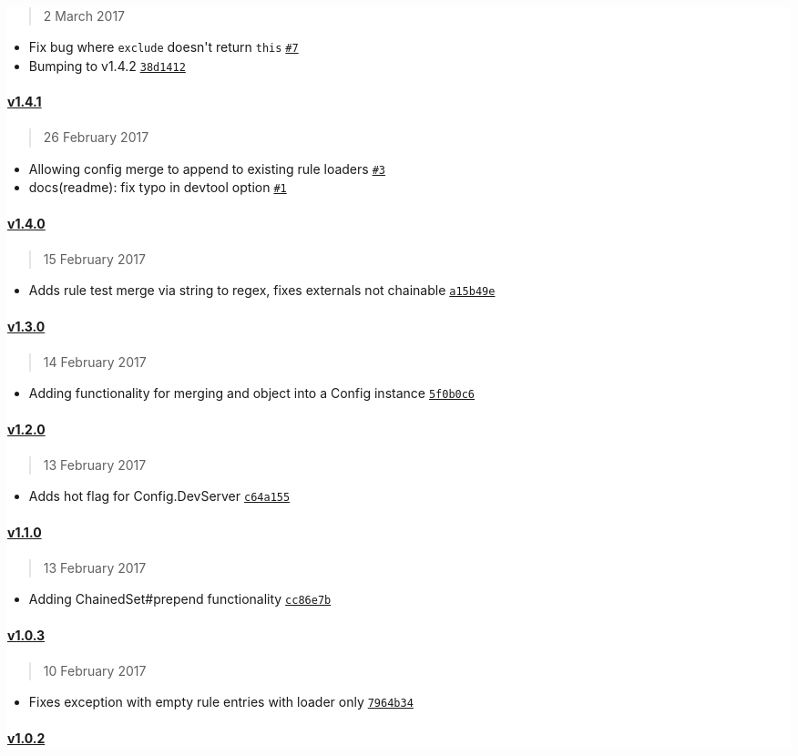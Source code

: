 > 2 March 2017

- Fix bug where `exclude` doesn't return `this` [`#7`](https://github.com/neutrinojs/webpack-chain/pull/7)
- Bumping to v1.4.2 [`38d1412`](https://github.com/neutrinojs/webpack-chain/commit/38d1412037780b815c537de2abd5f02443b80502)

#### [v1.4.1](https://github.com/neutrinojs/webpack-chain/compare/v1.4.0...v1.4.1)

> 26 February 2017

- Allowing config merge to append to existing rule loaders [`#3`](https://github.com/neutrinojs/webpack-chain/pull/3)
- docs(readme): fix typo in devtool option [`#1`](https://github.com/neutrinojs/webpack-chain/pull/1)

#### [v1.4.0](https://github.com/neutrinojs/webpack-chain/compare/v1.3.0...v1.4.0)

> 15 February 2017

- Adds rule test merge via string to regex, fixes externals not chainable [`a15b49e`](https://github.com/neutrinojs/webpack-chain/commit/a15b49ec28903708c04665d0c6cac3a956558a99)

#### [v1.3.0](https://github.com/neutrinojs/webpack-chain/compare/v1.2.0...v1.3.0)

> 14 February 2017

- Adding functionality for merging and object into a Config instance [`5f0b0c6`](https://github.com/neutrinojs/webpack-chain/commit/5f0b0c670e6ad946e0232a208abb667f749aeba4)

#### [v1.2.0](https://github.com/neutrinojs/webpack-chain/compare/v1.1.0...v1.2.0)

> 13 February 2017

- Adds hot flag for Config.DevServer [`c64a155`](https://github.com/neutrinojs/webpack-chain/commit/c64a1558188ab2a4982a7b3f2aba95ced50c9756)

#### [v1.1.0](https://github.com/neutrinojs/webpack-chain/compare/v1.0.3...v1.1.0)

> 13 February 2017

- Adding ChainedSet#prepend functionality [`cc86e7b`](https://github.com/neutrinojs/webpack-chain/commit/cc86e7bdbdcaca7610255039dcb31adfacb4952b)

#### [v1.0.3](https://github.com/neutrinojs/webpack-chain/compare/v1.0.2...v1.0.3)

> 10 February 2017

- Fixes exception with empty rule entries with loader only [`7964b34`](https://github.com/neutrinojs/webpack-chain/commit/7964b347ed613c7dc18e54f912467abad2956b8b)

#### [v1.0.2](https://github.com/neutrinojs/webpack-chain/compare/v1.0.1...v1.0.2)
